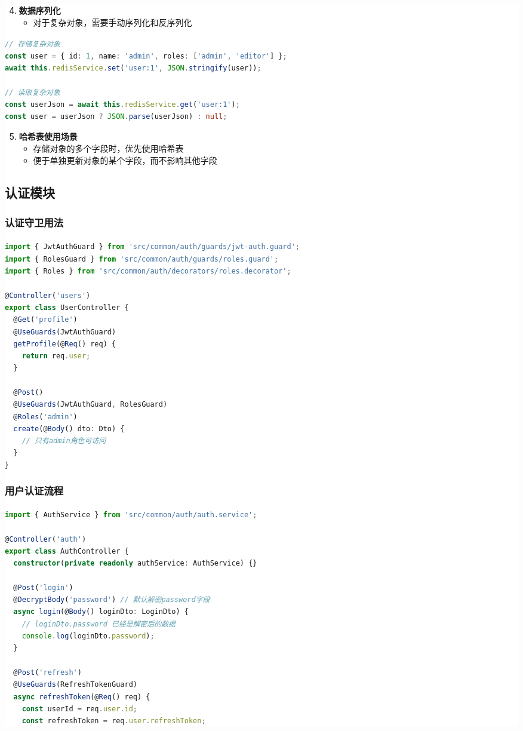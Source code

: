 4. **数据序列化**
   - 对于复杂对象，需要手动序列化和反序列化

```typescript
// 存储复杂对象
const user = { id: 1, name: 'admin', roles: ['admin', 'editor'] };
await this.redisService.set('user:1', JSON.stringify(user));

// 读取复杂对象
const userJson = await this.redisService.get('user:1');
const user = userJson ? JSON.parse(userJson) : null;
```

5. **哈希表使用场景**
   - 存储对象的多个字段时，优先使用哈希表
   - 便于单独更新对象的某个字段，而不影响其他字段

## 认证模块

### 认证守卫用法

```typescript
import { JwtAuthGuard } from 'src/common/auth/guards/jwt-auth.guard';
import { RolesGuard } from 'src/common/auth/guards/roles.guard';
import { Roles } from 'src/common/auth/decorators/roles.decorator';

@Controller('users')
export class UserController {
  @Get('profile')
  @UseGuards(JwtAuthGuard)
  getProfile(@Req() req) {
    return req.user;
  }

  @Post()
  @UseGuards(JwtAuthGuard, RolesGuard)
  @Roles('admin')
  create(@Body() dto: Dto) {
    // 只有admin角色可访问
  }
}
```

### 用户认证流程

```typescript
import { AuthService } from 'src/common/auth/auth.service';

@Controller('auth')
export class AuthController {
  constructor(private readonly authService: AuthService) {}

  @Post('login')
  @DecryptBody('password') // 默认解密password字段
  async login(@Body() loginDto: LoginDto) {
    // loginDto.password 已经是解密后的数据
    console.log(loginDto.password);
  }

  @Post('refresh')
  @UseGuards(RefreshTokenGuard)
  async refreshToken(@Req() req) {
    const userId = req.user.id;
    const refreshToken = req.user.refreshToken;

```